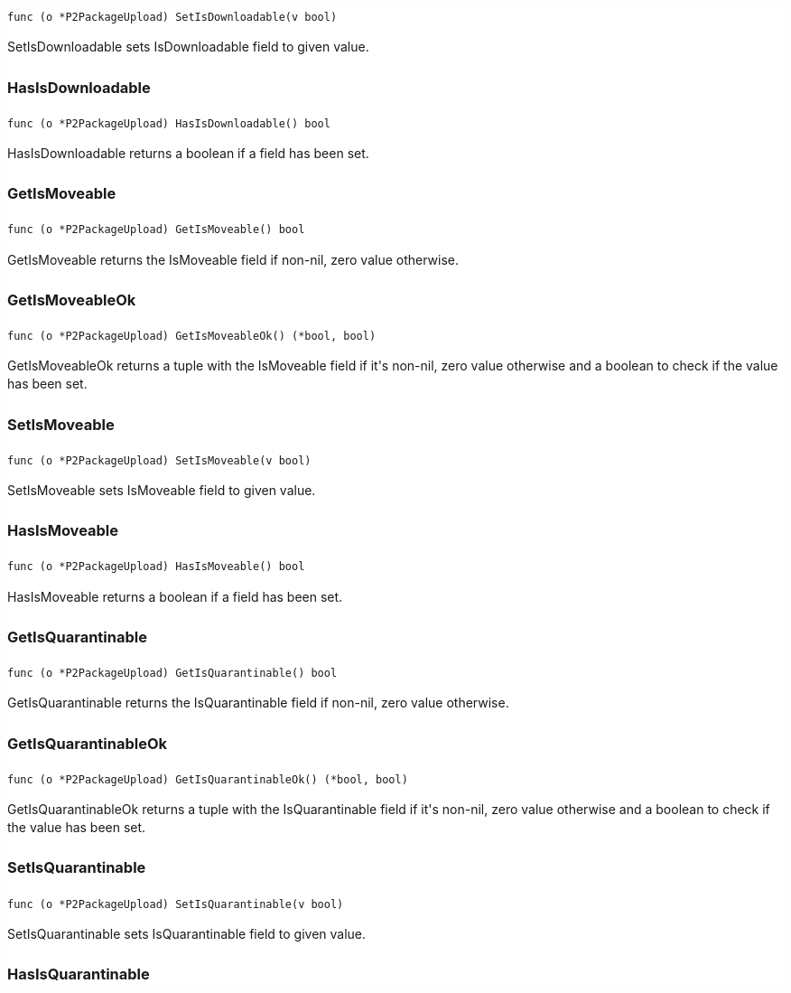 `func (o *P2PackageUpload) SetIsDownloadable(v bool)`

SetIsDownloadable sets IsDownloadable field to given value.

### HasIsDownloadable

`func (o *P2PackageUpload) HasIsDownloadable() bool`

HasIsDownloadable returns a boolean if a field has been set.

### GetIsMoveable

`func (o *P2PackageUpload) GetIsMoveable() bool`

GetIsMoveable returns the IsMoveable field if non-nil, zero value otherwise.

### GetIsMoveableOk

`func (o *P2PackageUpload) GetIsMoveableOk() (*bool, bool)`

GetIsMoveableOk returns a tuple with the IsMoveable field if it's non-nil, zero value otherwise
and a boolean to check if the value has been set.

### SetIsMoveable

`func (o *P2PackageUpload) SetIsMoveable(v bool)`

SetIsMoveable sets IsMoveable field to given value.

### HasIsMoveable

`func (o *P2PackageUpload) HasIsMoveable() bool`

HasIsMoveable returns a boolean if a field has been set.

### GetIsQuarantinable

`func (o *P2PackageUpload) GetIsQuarantinable() bool`

GetIsQuarantinable returns the IsQuarantinable field if non-nil, zero value otherwise.

### GetIsQuarantinableOk

`func (o *P2PackageUpload) GetIsQuarantinableOk() (*bool, bool)`

GetIsQuarantinableOk returns a tuple with the IsQuarantinable field if it's non-nil, zero value otherwise
and a boolean to check if the value has been set.

### SetIsQuarantinable

`func (o *P2PackageUpload) SetIsQuarantinable(v bool)`

SetIsQuarantinable sets IsQuarantinable field to given value.

### HasIsQuarantinable
